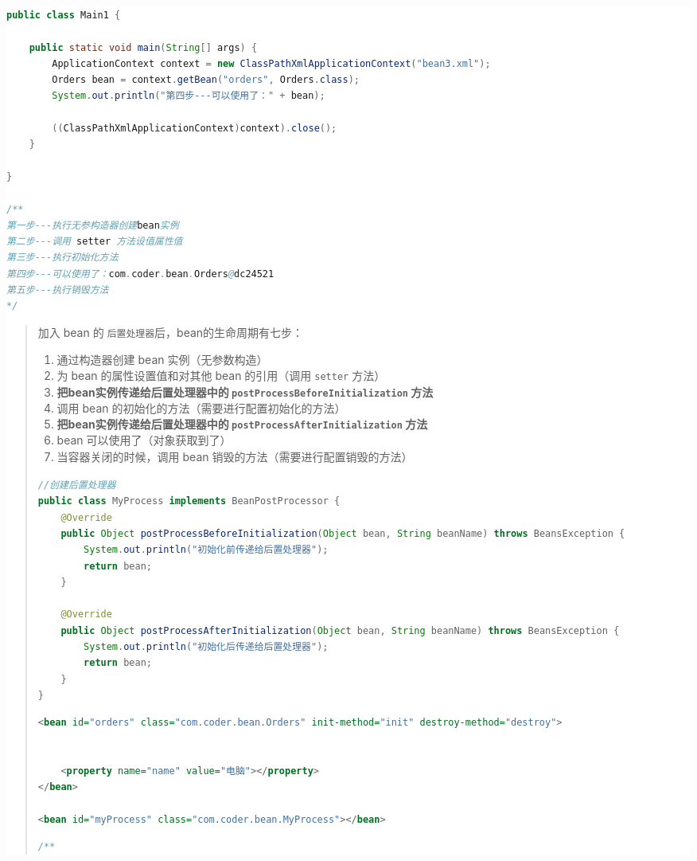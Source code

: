 

```java
public class Main1 {

    public static void main(String[] args) {
        ApplicationContext context = new ClassPathXmlApplicationContext("bean3.xml");
        Orders bean = context.getBean("orders", Orders.class);
        System.out.println("第四步---可以使用了：" + bean);

        ((ClassPathXmlApplicationContext)context).close();
    }

}

/**
第一步---执行无参构造器创建bean实例
第二步---调用 setter 方法设值属性值
第三步---执行初始化方法
第四步---可以使用了：com.coder.bean.Orders@dc24521
第五步---执行销毁方法
*/
```

> 加入 bean 的 `后置处理器`后，bean的生命周期有七步：
>
> 1. 通过构造器创建 bean 实例（无参数构造）
> 2. 为 bean 的属性设置值和对其他 bean 的引用（调用 `setter` 方法）
> 3. **把bean实例传递给后置处理器中的 `postProcessBeforeInitialization` 方法**
> 4. 调用 bean 的初始化的方法（需要进行配置初始化的方法） 
> 5. **把bean实例传递给后置处理器中的 `postProcessAfterInitialization` 方法**
> 6. bean 可以使用了（对象获取到了）
> 7. 当容器关闭的时候，调用 bean 销毁的方法（需要进行配置销毁的方法）
>
> ```java
> //创建后置处理器
> public class MyProcess implements BeanPostProcessor {
>     @Override
>     public Object postProcessBeforeInitialization(Object bean, String beanName) throws BeansException {
>         System.out.println("初始化前传递给后置处理器");
>         return bean;
>     }
> 
>     @Override
>     public Object postProcessAfterInitialization(Object bean, String beanName) throws BeansException {
>         System.out.println("初始化后传递给后置处理器");
>         return bean;
>     }
> }
> ```
>
> ```xml
> <bean id="orders" class="com.coder.bean.Orders" init-method="init" destroy-method="destroy">
>     
>     
>     <property name="name" value="电脑"></property>
> </bean>
> 
> <bean id="myProcess" class="com.coder.bean.MyProcess"></bean>
> ```
>
> ```java
> /**